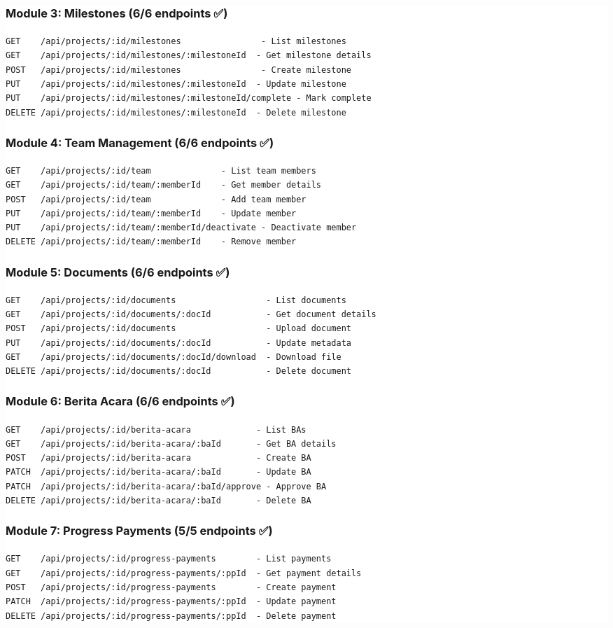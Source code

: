### Module 3: Milestones (6/6 endpoints ✅)

```
GET    /api/projects/:id/milestones                - List milestones
GET    /api/projects/:id/milestones/:milestoneId  - Get milestone details
POST   /api/projects/:id/milestones                - Create milestone
PUT    /api/projects/:id/milestones/:milestoneId  - Update milestone
PUT    /api/projects/:id/milestones/:milestoneId/complete - Mark complete
DELETE /api/projects/:id/milestones/:milestoneId  - Delete milestone
```

### Module 4: Team Management (6/6 endpoints ✅)

```
GET    /api/projects/:id/team              - List team members
GET    /api/projects/:id/team/:memberId    - Get member details
POST   /api/projects/:id/team              - Add team member
PUT    /api/projects/:id/team/:memberId    - Update member
PUT    /api/projects/:id/team/:memberId/deactivate - Deactivate member
DELETE /api/projects/:id/team/:memberId    - Remove member
```

### Module 5: Documents (6/6 endpoints ✅)

```
GET    /api/projects/:id/documents                  - List documents
GET    /api/projects/:id/documents/:docId           - Get document details
POST   /api/projects/:id/documents                  - Upload document
PUT    /api/projects/:id/documents/:docId           - Update metadata
GET    /api/projects/:id/documents/:docId/download  - Download file
DELETE /api/projects/:id/documents/:docId           - Delete document
```

### Module 6: Berita Acara (6/6 endpoints ✅)

```
GET    /api/projects/:id/berita-acara             - List BAs
GET    /api/projects/:id/berita-acara/:baId       - Get BA details
POST   /api/projects/:id/berita-acara             - Create BA
PATCH  /api/projects/:id/berita-acara/:baId       - Update BA
PATCH  /api/projects/:id/berita-acara/:baId/approve - Approve BA
DELETE /api/projects/:id/berita-acara/:baId       - Delete BA
```

### Module 7: Progress Payments (5/5 endpoints ✅)

```
GET    /api/projects/:id/progress-payments        - List payments
GET    /api/projects/:id/progress-payments/:ppId  - Get payment details
POST   /api/projects/:id/progress-payments        - Create payment
PATCH  /api/projects/:id/progress-payments/:ppId  - Update payment
DELETE /api/projects/:id/progress-payments/:ppId  - Delete payment
```

